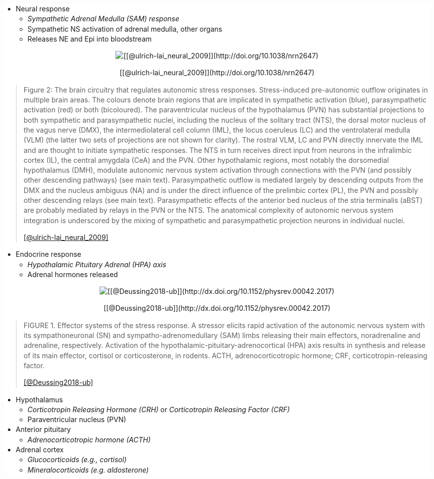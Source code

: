- Neural response
    + *Sympathetic Adrenal Medulla (SAM) response*
    + Sympathetic NS activation of adrenal medulla, other organs
    + Releases NE and Epi into bloodstream
  
<div class="figure" style="text-align: center">
<img src="https://media.springernature.com/full/springer-static/image/art%3A10.1038%2Fnrn2647/MediaObjects/41583_2009_Article_BFnrn2647_Fig2_HTML.jpg?as=webp" alt="[[@ulrich-lai_neural_2009]](http://doi.org/10.1038/nrn2647)"  />
<p class="caption">[[@ulrich-lai_neural_2009]](http://doi.org/10.1038/nrn2647)</p>
</div>

> Figure 2: The brain circuitry that regulates autonomic stress responses. Stress-induced pre-autonomic outflow originates in multiple brain areas. The colours denote brain regions that are implicated in sympathetic activation (blue), parasympathetic activation (red) or both (bicoloured). The paraventricular nucleus of the hypothalamus (PVN) has substantial projections to both sympathetic and parasympathetic nuclei, including the nucleus of the solitary tract (NTS), the dorsal motor nucleus of the vagus nerve (DMX), the intermediolateral cell column (IML), the locus coeruleus (LC) and the ventrolateral medulla (VLM) (the latter two sets of projections are not shown for clarity). The rostral VLM, LC and PVN directly innervate the IML and are thought to initiate sympathetic responses. The NTS in turn receives direct input from neurons in the infralimbic cortex (IL), the central amygdala (CeA) and the PVN. Other hypothalamic regions, most notably the dorsomedial hypothalamus (DMH), modulate autonomic nervous system activation through connections with the PVN (and possibly other descending pathways) (see main text). Parasympathetic outflow is mediated largely by descending outputs from the DMX and the nucleus ambiguus (NA) and is under the direct influence of the prelimbic cortex (PL), the PVN and possibly other descending relays (see main text). Parasympathetic effects of the anterior bed nucleus of the stria terminalis (aBST) are probably mediated by relays in the PVN or the NTS. The anatomical complexity of autonomic nervous system integration is underscored by the mixing of sympathetic and parasympathetic projection neurons in individual nuclei.
>
> [[@ulrich-lai_neural_2009]](http://doi.org/10.1038/nrn2647)

- Endocrine response
    + *Hypothalamic Pituitary Adrenal (HPA) axis*
    + Adrenal hormones released
    
<div class="figure" style="text-align: center">
<img src="https://journals.physiology.org/cms/10.1152/physrev.00042.2017/asset/images/medium/z9j0041828650001.gif" alt="[[@Deussing2018-ub]](http://dx.doi.org/10.1152/physrev.00042.2017)"  />
<p class="caption">[[@Deussing2018-ub]](http://dx.doi.org/10.1152/physrev.00042.2017)</p>
</div>

> FIGURE 1. Effector systems of the stress response. A stressor elicits rapid activation of the autonomic nervous system with its sympathoneuronal (SN) and sympatho-adrenomedullary (SAM) limbs releasing their main effectors, noradrenaline and adrenaline, respectively. Activation of the hypothalamic-pituitary-adrenocortical (HPA) axis results in synthesis and release of its main effector, cortisol or corticosterone, in rodents. ACTH, adrenocorticotropic hormone; CRF, corticotropin-releasing factor.
>
> [[@Deussing2018-ub]](http://dx.doi.org/10.1152/physrev.00042.2017)


- Hypothalamus
    + *Corticotropin Releasing Hormone (CRH)* or *Corticotropin Releasing Factor (CRF)*
    + Paraventricular nucleus (PVN)
- Anterior pituitary
    + *Adrenocorticotropic hormone (ACTH)*
- Adrenal cortex
    + *Glucocorticoids (e.g., cortisol)*
    + *Mineralocorticoids (e.g. aldosterone)*
    